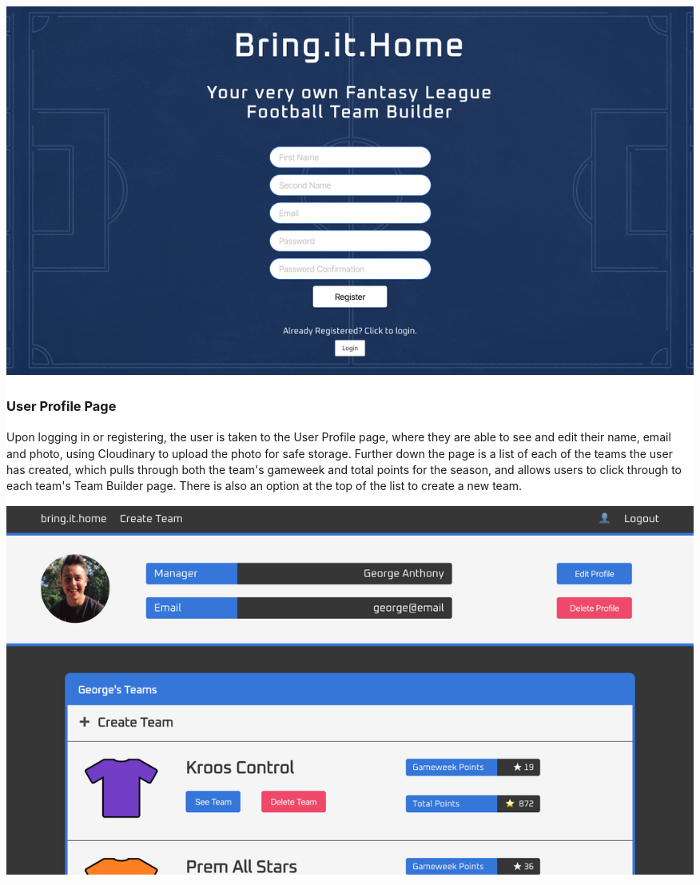 ![Homepage](frontend/src/assets/Homepage.png)

### User Profile Page

Upon logging in or registering, the user is taken to the User Profile page, where they are able to see and edit their name, email and photo, using Cloudinary to upload the photo for safe storage. Further down the page is a list of each of the teams the user has created, which pulls through both the team's gameweek and total points for the season, and allows users to click through to each team's Team Builder page. There is also an option at the top of the list to create a new team.

![UserProfile](frontend/src/assets/UserProfile.png)
